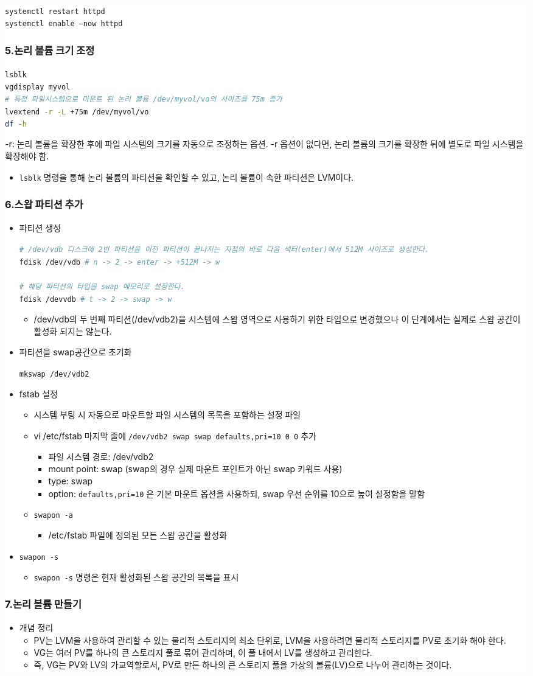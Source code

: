   ```bash
  systemctl restart httpd
  systemctl enable —now httpd
  ```

### 5.논리 볼륨 크기 조정

```bash
lsblk
vgdisplay myvol
# 특정 파일시스템으로 마운트 된 논리 볼륨 /dev/myvol/vo의 사이즈를 75m 증가
lvextend -r -L +75m /dev/myvol/vo
df -h
```

-r: 논리 볼륨을 확장한 후에 파일 시스템의 크기를 자동으로 조정하는 옵션. -r 옵션이 없다면, 논리 볼륨의 크기를 확장한 뒤에 별도로 파일 시스템을 확장해야 함.

- `lsblk` 명령을 통해 논리 볼륨의 파티션을 확인할 수 있고, 논리 볼륨이 속한 파티션은 LVM이다.

### 6.스왑 파티션 추가

- 파티션 생성

  ```bash
  # /dev/vdb 디스크에 2번 파티션을 이전 파티션이 끝나지는 지점의 바로 다음 섹터(enter)에서 512M 사이즈로 생성한다.
  fdisk /dev/vdb # n -> 2 -> enter -> +512M -> w

  # 해당 파티션의 타입을 swap 메모리로 설정한다.
  fdisk /devvdb # t -> 2 -> swap -> w
  ```

  - /dev/vdb의 두 번째 파티션(/dev/vdb2)을 시스템에 스왑 영역으로 사용하기 위한 타입으로 변경했으나 이 단계에서는 실제로 스왑 공간이 활성화 되지는 않는다.

- 파티션을 swap공간으로 초기화

  ```bash
  mkswap /dev/vdb2
  ```

- fstab 설정

  - 시스템 부팅 시 자동으로 마운트할 파일 시스템의 목록을 포함하는 설정 파일
  - vi /etc/fstab 마지막 줄에 `/dev/vdb2 swap swap defaults,pri=10 0 0` 추가

    - 파일 시스템 경로: /dev/vdb2
    - mount point: swap (swap의 경우 실제 마운트 포인트가 아닌 swap 키워드 사용)
    - type: swap
    - option: `defaults,pri=10` 은 기본 마운트 옵션을 사용하되, swap 우선 순위를 10으로 높여 설정함을 말함

  - `swapon -a`
    - /etc/fstab 파일에 정의된 모든 스왑 공간을 활성화

- `swapon -s`

  - `swapon -s` 명령은 현재 활성화된 스왑 공간의 목록을 표시

### 7.논리 볼륨 만들기

- 개념 정리
  - PV는 LVM을 사용하여 관리할 수 있는 물리적 스토리지의 최소 단위로, LVM을 사용하려면 물리적 스토리지를 PV로 초기화 해야 한다.
  - VG는 여러 PV를 하나의 큰 스토리지 풀로 묶어 관리하며, 이 풀 내에서 LV를 생성하고 관리한다.
  - 즉, VG는 PV와 LV의 가교역할로서, PV로 만든 하나의 큰 스토리지 풀을 가상의 볼륨(LV)으로 나누어 관리하는 것이다.
